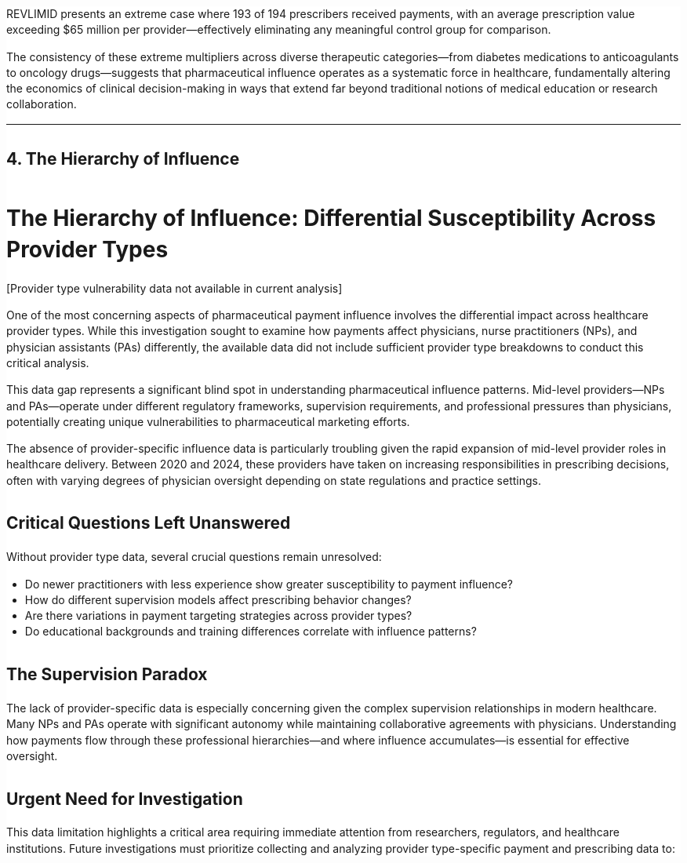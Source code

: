 REVLIMID presents an extreme case where 193 of 194 prescribers received payments, with an average prescription value exceeding $65 million per provider—effectively eliminating any meaningful control group for comparison.

The consistency of these extreme multipliers across diverse therapeutic categories—from diabetes medications to anticoagulants to oncology drugs—suggests that pharmaceutical influence operates as a systematic force in healthcare, fundamentally altering the economics of clinical decision-making in ways that extend far beyond traditional notions of medical education or research collaboration.

---

## 4. The Hierarchy of Influence

# The Hierarchy of Influence: Differential Susceptibility Across Provider Types

[Provider type vulnerability data not available in current analysis]

One of the most concerning aspects of pharmaceutical payment influence involves the differential impact across healthcare provider types. While this investigation sought to examine how payments affect physicians, nurse practitioners (NPs), and physician assistants (PAs) differently, the available data did not include sufficient provider type breakdowns to conduct this critical analysis.

This data gap represents a significant blind spot in understanding pharmaceutical influence patterns. Mid-level providers—NPs and PAs—operate under different regulatory frameworks, supervision requirements, and professional pressures than physicians, potentially creating unique vulnerabilities to pharmaceutical marketing efforts.

The absence of provider-specific influence data is particularly troubling given the rapid expansion of mid-level provider roles in healthcare delivery. Between 2020 and 2024, these providers have taken on increasing responsibilities in prescribing decisions, often with varying degrees of physician oversight depending on state regulations and practice settings.

## Critical Questions Left Unanswered

Without provider type data, several crucial questions remain unresolved:

- Do newer practitioners with less experience show greater susceptibility to payment influence?
- How do different supervision models affect prescribing behavior changes?
- Are there variations in payment targeting strategies across provider types?
- Do educational backgrounds and training differences correlate with influence patterns?

## The Supervision Paradox

The lack of provider-specific data is especially concerning given the complex supervision relationships in modern healthcare. Many NPs and PAs operate with significant autonomy while maintaining collaborative agreements with physicians. Understanding how payments flow through these professional hierarchies—and where influence accumulates—is essential for effective oversight.

## Urgent Need for Investigation

This data limitation highlights a critical area requiring immediate attention from researchers, regulators, and healthcare institutions. Future investigations must prioritize collecting and analyzing provider type-specific payment and prescribing data to:
